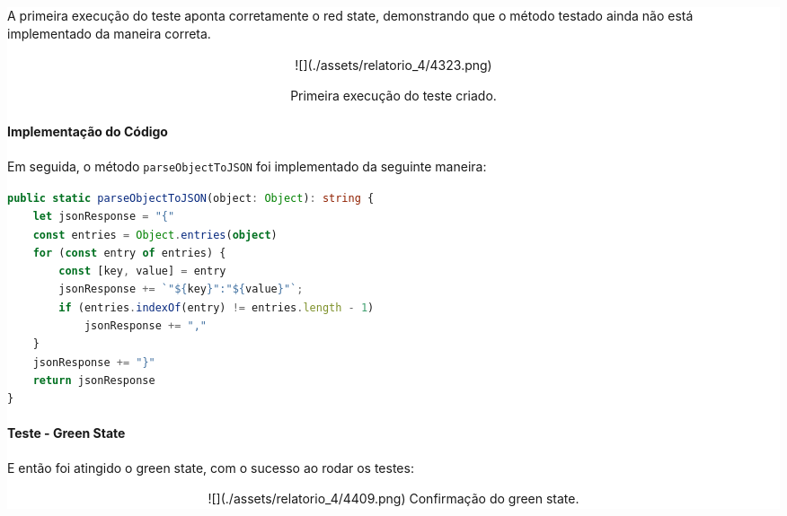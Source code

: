 A primeira execução do teste aponta corretamente o red state, demonstrando que o método testado ainda não está implementado da maneira correta.

<center>
![](./assets/relatorio_4/4323.png)

<fig>Primeira execução do teste criado.</fig>
</center>

#### Implementação do Código

Em seguida, o método `parseObjectToJSON` foi implementado da seguinte maneira:

```ts title="json-helper.ts" linenums="1"
public static parseObjectToJSON(object: Object): string {
    let jsonResponse = "{"
    const entries = Object.entries(object)
    for (const entry of entries) {
        const [key, value] = entry
        jsonResponse += `"${key}":"${value}"`;
        if (entries.indexOf(entry) != entries.length - 1)
            jsonResponse += ","
    }
    jsonResponse += "}"
    return jsonResponse
}
```

#### Teste - Green State

E então foi atingido o green state, com o sucesso ao rodar os testes:

<center>
![](./assets/relatorio_4/4409.png)
<fig>Confirmação do green state.</fig>
</center>
